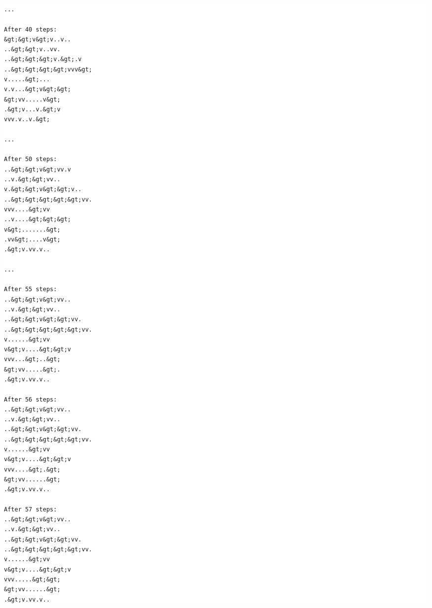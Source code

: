     ...
    
    After 40 steps:
    &gt;&gt;v&gt;v..v..
    ..&gt;&gt;v..vv.
    ..&gt;&gt;&gt;v.&gt;.v
    ..&gt;&gt;&gt;&gt;vvv&gt;
    v.....&gt;...
    v.v...&gt;v&gt;&gt;
    &gt;vv.....v&gt;
    .&gt;v...v.&gt;v
    vvv.v..v.&gt;
    
    ...
    
    After 50 steps:
    ..&gt;&gt;v&gt;vv.v
    ..v.&gt;&gt;vv..
    v.&gt;&gt;v&gt;&gt;v..
    ..&gt;&gt;&gt;&gt;&gt;vv.
    vvv....&gt;vv
    ..v....&gt;&gt;&gt;
    v&gt;.......&gt;
    .vv&gt;....v&gt;
    .&gt;v.vv.v..
    
    ...
    
    After 55 steps:
    ..&gt;&gt;v&gt;vv..
    ..v.&gt;&gt;vv..
    ..&gt;&gt;v&gt;&gt;vv.
    ..&gt;&gt;&gt;&gt;&gt;vv.
    v......&gt;vv
    v&gt;v....&gt;&gt;v
    vvv...&gt;..&gt;
    &gt;vv.....&gt;.
    .&gt;v.vv.v..
    
    After 56 steps:
    ..&gt;&gt;v&gt;vv..
    ..v.&gt;&gt;vv..
    ..&gt;&gt;v&gt;&gt;vv.
    ..&gt;&gt;&gt;&gt;&gt;vv.
    v......&gt;vv
    v&gt;v....&gt;&gt;v
    vvv....&gt;.&gt;
    &gt;vv......&gt;
    .&gt;v.vv.v..
    
    After 57 steps:
    ..&gt;&gt;v&gt;vv..
    ..v.&gt;&gt;vv..
    ..&gt;&gt;v&gt;&gt;vv.
    ..&gt;&gt;&gt;&gt;&gt;vv.
    v......&gt;vv
    v&gt;v....&gt;&gt;v
    vvv.....&gt;&gt;
    &gt;vv......&gt;
    .&gt;v.vv.v..
    